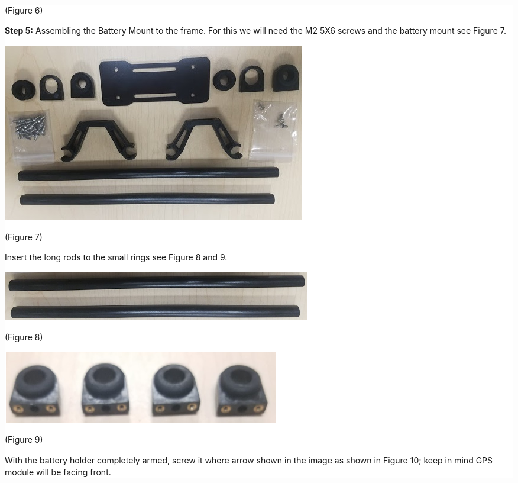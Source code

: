 (Figure 6)

**Step 5:** Assembling the Battery Mount to the frame. For this we will need the M2 5X6 screws and the battery mount see Figure 7.

![Battery Mount 1](../../assets/airframes/multicopter/x500_holybro_pixhawk4/x500_fig7.jpeg)

(Figure 7)

Insert the long rods to the small rings see Figure 8 and 9.

![Battery Mount 2](../../assets/airframes/multicopter/x500_holybro_pixhawk4/x500_fig8.png)

(Figure 8)

![Battery Mount 3](../../assets/airframes/multicopter/x500_holybro_pixhawk4/x500_fig9.png)

(Figure 9)

With the battery holder completely armed, screw it where arrow shown in the image as shown in Figure 10; keep in mind GPS module will be facing front.
